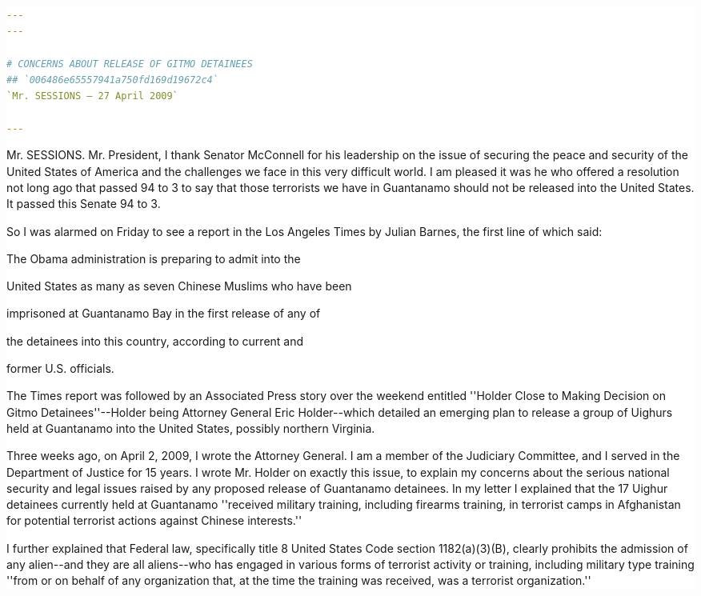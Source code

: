 ```yaml
---
---

# CONCERNS ABOUT RELEASE OF GITMO DETAINEES
## `006486e65557941a750fd169d19672c4`
`Mr. SESSIONS — 27 April 2009`

---
```



Mr. SESSIONS. Mr. President, I thank Senator McConnell for his 
leadership on the issue of securing the peace and security of the 
United States of America and the challenges we face in this very 
difficult world. I am pleased it was he who offered a resolution not 
long ago that passed 94 to 3 to say that those terrorists we have in 
Guantanamo should not be released into the United States. It passed 
this Senate 94 to 3.

So I was alarmed on Friday to see a report in the Los Angeles Times 
by Julian Barnes, the first line of which said:




 The Obama administration is preparing to admit into the 


 United States as many as seven Chinese Muslims who have been 


 imprisoned at Guantanamo Bay in the first release of any of 


 the detainees into this country, according to current and 


 former U.S. officials.


The Times report was followed by an Associated Press story over the 
weekend entitled ''Holder Close to Making Decision on Gitmo 
Detainees''--Holder being Attorney General Eric Holder--which detailed 
an emerging plan to release a group of Uighurs held at Guantanamo into 
the United States, possibly northern Virginia.

Three weeks ago, on April 2, 2009, I wrote the Attorney General. I am 
a member of the Judiciary Committee, and I served in the Department of 
Justice for 15 years. I wrote Mr. Holder on exactly this issue, to 
explain my concerns about the serious national security and legal 
issues raised by any proposed release of Guantanamo detainees. In my 
letter I explained that the 17 Uighur detainees currently held at 
Guantanamo ''received military training, including firearms training, 
in terrorist camps in Afghanistan for potential terrorist actions 
against Chinese interests.''

I further explained that Federal law, specifically title 8 United 
States Code section 1182(a)(3)(B), clearly prohibits the admission of 
any alien--and they are all aliens--who has engaged in various forms of 
terrorist activity or training, including military type training ''from 
or on behalf of any organization that, at the time the training was 
received, was a terrorist organization.''
